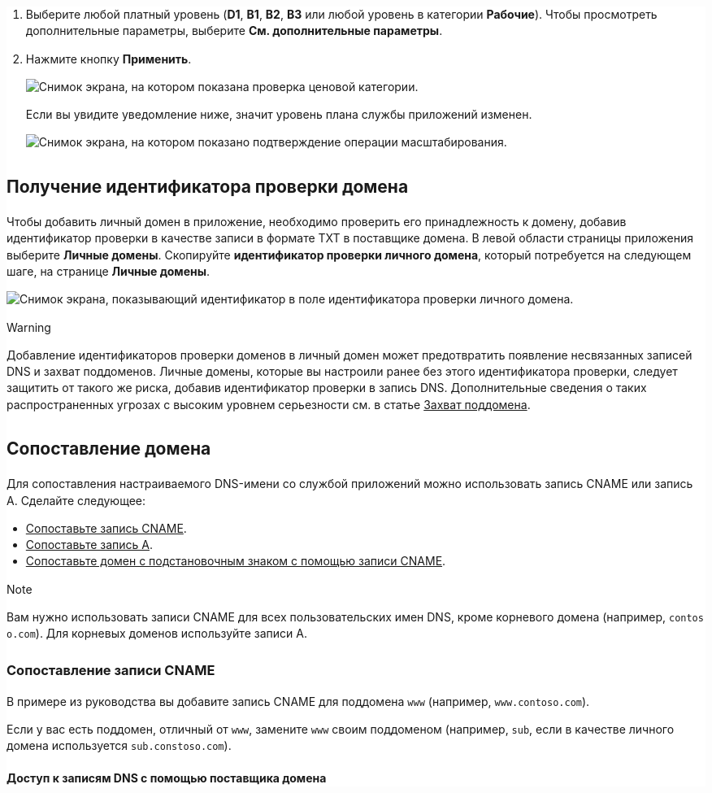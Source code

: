 1. Выберите любой платный уровень (**D1**, **B1**, **B2**, **B3** или любой уровень в категории **Рабочие**). Чтобы просмотреть дополнительные параметры, выберите **См. дополнительные параметры**.

1. Нажмите кнопку **Применить**.

   ![Снимок экрана, на котором показана проверка ценовой категории.](./media/app-service-web-tutorial-custom-domain/choose-pricing-tier.png)

   Если вы увидите уведомление ниже, значит уровень плана службы приложений изменен.

   ![Снимок экрана, на котором показано подтверждение операции масштабирования.](./media/app-service-web-tutorial-custom-domain/scale-notification.png)

<a name="cname" aria-hidden="true"></a>

## <a name="get-a-domain-verification-id"></a>Получение идентификатора проверки домена

Чтобы добавить личный домен в приложение, необходимо проверить его принадлежность к домену, добавив идентификатор проверки в качестве записи в формате TXT в поставщике домена. В левой области страницы приложения выберите **Личные домены**. Скопируйте **идентификатор проверки личного домена**, который потребуется на следующем шаге, на странице **Личные домены**.

![Снимок экрана, показывающий идентификатор в поле идентификатора проверки личного домена.](./media/app-service-web-tutorial-custom-domain/get-custom-domain-verification-id.png)

> [!WARNING]
> Добавление идентификаторов проверки доменов в личный домен может предотвратить появление несвязанных записей DNS и захват поддоменов. Личные домены, которые вы настроили ранее без этого идентификатора проверки, следует защитить от такого же риска, добавив идентификатор проверки в запись DNS. Дополнительные сведения о таких распространенных угрозах с высоким уровнем серьезности см. в статье [Захват поддомена](../security/fundamentals/subdomain-takeover.md).

## <a name="map-your-domain"></a>Сопоставление домена

Для сопоставления настраиваемого DNS-имени со службой приложений можно использовать запись CNAME или запись A. Сделайте следующее:

- [Сопоставьте запись CNAME](#map-a-cname-record).
- [Сопоставьте запись A](#map-an-a-record).
- [Сопоставьте домен с подстановочным знаком с помощью записи CNAME](#map-a-wildcard-domain).

> [!NOTE]
> Вам нужно использовать записи CNAME для всех пользовательских имен DNS, кроме корневого домена (например, `contoso.com`). Для корневых доменов используйте записи A.

### <a name="map-a-cname-record"></a>Сопоставление записи CNAME

В примере из руководства вы добавите запись CNAME для поддомена `www` (например, `www.contoso.com`).

Если у вас есть поддомен, отличный от `www`, замените `www` своим поддоменом (например, `sub`, если в качестве личного домена используется `sub.constoso.com`).

#### <a name="access-dns-records-with-a-domain-provider"></a>Доступ к записям DNS с помощью поставщика домена

